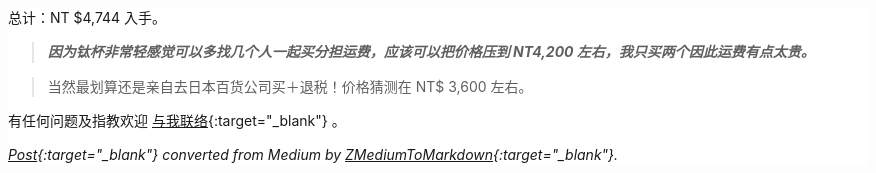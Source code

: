 

总计：NT $4,744 入手。



> ***因为钛杯非常轻感觉可以多找几个人一起买分担运费，应该可以把价格压到 NT4,200 左右，我只买两个因此运费有点太贵。***



> 当然最划算还是亲自去日本百货公司买＋退税！价格猜测在 NT$ 3,600 左右。



有任何问题及指教欢迎 [与我联络](https://www.zhgchg.li/contact){:target="_blank"} 。



*[Post](https://life.zhgchg.li/%E6%97%A5%E6%9C%AC%E6%B5%B7%E5%A4%96%E8%B3%BC%E7%89%A9%E5%AF%84%E9%80%81%E5%8F%B0%E7%81%A3%E6%95%99%E5%AD%B8-%E4%BD%BF%E7%94%A8%E6%A8%82%E5%A4%A9%E9%9B%86%E9%81%8B%E8%B3%BC%E8%B2%B7%E6%A8%82%E5%A4%A9%E6%8B%8D%E8%B3%A3%E8%88%87-amazon-%E5%95%86%E5%93%81-horie-%E9%88%A6%E6%9D%AF-bea62c251f1b){:target="_blank"} converted from Medium by [ZMediumToMarkdown](https://github.com/ZhgChgLi/ZMediumToMarkdown){:target="_blank"}.*